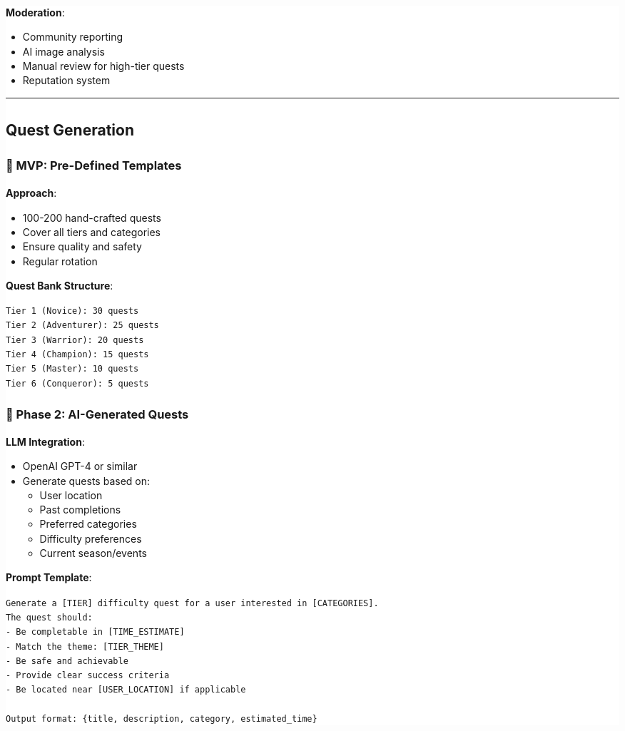 **Moderation**:

- Community reporting
- AI image analysis
- Manual review for high-tier quests
- Reputation system

---

## Quest Generation

### 🧩 MVP: Pre-Defined Templates

**Approach**:

- 100-200 hand-crafted quests
- Cover all tiers and categories
- Ensure quality and safety
- Regular rotation

**Quest Bank Structure**:

```
Tier 1 (Novice): 30 quests
Tier 2 (Adventurer): 25 quests
Tier 3 (Warrior): 20 quests
Tier 4 (Champion): 15 quests
Tier 5 (Master): 10 quests
Tier 6 (Conqueror): 5 quests
```

### 🚀 Phase 2: AI-Generated Quests

**LLM Integration**:

- OpenAI GPT-4 or similar
- Generate quests based on:
  - User location
  - Past completions
  - Preferred categories
  - Difficulty preferences
  - Current season/events

**Prompt Template**:

```
Generate a [TIER] difficulty quest for a user interested in [CATEGORIES].
The quest should:
- Be completable in [TIME_ESTIMATE]
- Match the theme: [TIER_THEME]
- Be safe and achievable
- Provide clear success criteria
- Be located near [USER_LOCATION] if applicable

Output format: {title, description, category, estimated_time}
```
